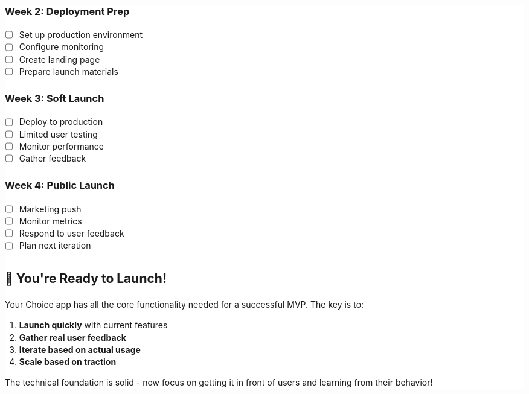 ### Week 2: Deployment Prep
- [ ] Set up production environment
- [ ] Configure monitoring
- [ ] Create landing page
- [ ] Prepare launch materials

### Week 3: Soft Launch
- [ ] Deploy to production
- [ ] Limited user testing
- [ ] Monitor performance
- [ ] Gather feedback

### Week 4: Public Launch
- [ ] Marketing push
- [ ] Monitor metrics
- [ ] Respond to user feedback
- [ ] Plan next iteration

## 🎉 You're Ready to Launch!

Your Choice app has all the core functionality needed for a successful MVP. The key is to:

1. **Launch quickly** with current features
2. **Gather real user feedback**
3. **Iterate based on actual usage**
4. **Scale based on traction**

The technical foundation is solid - now focus on getting it in front of users and learning from their behavior!